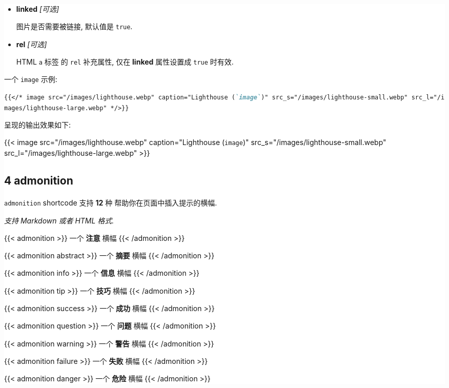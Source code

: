 * **linked** *[可选]*

    图片是否需要被链接, 默认值是 `true`.

* **rel** *[可选]*

    HTML `a` 标签 的 `rel` 补充属性, 仅在 **linked** 属性设置成 `true` 时有效.

一个 `image` 示例:

```markdown
{{</* image src="/images/lighthouse.webp" caption="Lighthouse (`image`)" src_s="/images/lighthouse-small.webp" src_l="/images/lighthouse-large.webp" */>}}
```

呈现的输出效果如下:

{{< image src="/images/lighthouse.webp" caption="Lighthouse (`image`)" src_s="/images/lighthouse-small.webp" src_l="/images/lighthouse-large.webp" >}}

## 4 admonition

`admonition` shortcode 支持 **12** 种 帮助你在页面中插入提示的横幅.

*支持 Markdown 或者 HTML 格式.*

{{< admonition >}}
一个 **注意** 横幅
{{< /admonition >}}

{{< admonition abstract >}}
一个 **摘要** 横幅
{{< /admonition >}}

{{< admonition info >}}
一个 **信息** 横幅
{{< /admonition >}}

{{< admonition tip >}}
一个 **技巧** 横幅
{{< /admonition >}}

{{< admonition success >}}
一个 **成功** 横幅
{{< /admonition >}}

{{< admonition question >}}
一个 **问题** 横幅
{{< /admonition >}}

{{< admonition warning >}}
一个 **警告** 横幅
{{< /admonition >}}

{{< admonition failure >}}
一个 **失败** 横幅
{{< /admonition >}}

{{< admonition danger >}}
一个 **危险** 横幅
{{< /admonition >}}

